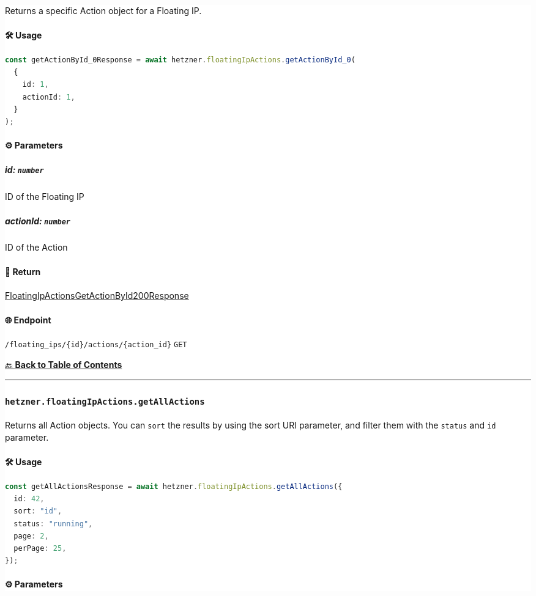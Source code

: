 Returns a specific Action object for a Floating IP.

#### 🛠️ Usage<a id="🛠️-usage"></a>

```typescript
const getActionById_0Response = await hetzner.floatingIpActions.getActionById_0(
  {
    id: 1,
    actionId: 1,
  }
);
```

#### ⚙️ Parameters<a id="⚙️-parameters"></a>

##### id: `number`<a id="id-number"></a>

ID of the Floating IP

##### actionId: `number`<a id="actionid-number"></a>

ID of the Action

#### 🔄 Return<a id="🔄-return"></a>

[FloatingIpActionsGetActionById200Response](./models/floating-ip-actions-get-action-by-id200-response.ts)

#### 🌐 Endpoint<a id="🌐-endpoint"></a>

`/floating_ips/{id}/actions/{action_id}` `GET`

[🔙 **Back to Table of Contents**](#table-of-contents)

---


### `hetzner.floatingIpActions.getAllActions`<a id="hetznerfloatingipactionsgetallactions"></a>

Returns all Action objects. You can `sort` the results by using the sort URI parameter, and filter them with the `status` and `id` parameter.

#### 🛠️ Usage<a id="🛠️-usage"></a>

```typescript
const getAllActionsResponse = await hetzner.floatingIpActions.getAllActions({
  id: 42,
  sort: "id",
  status: "running",
  page: 2,
  perPage: 25,
});
```

#### ⚙️ Parameters<a id="⚙️-parameters"></a>
